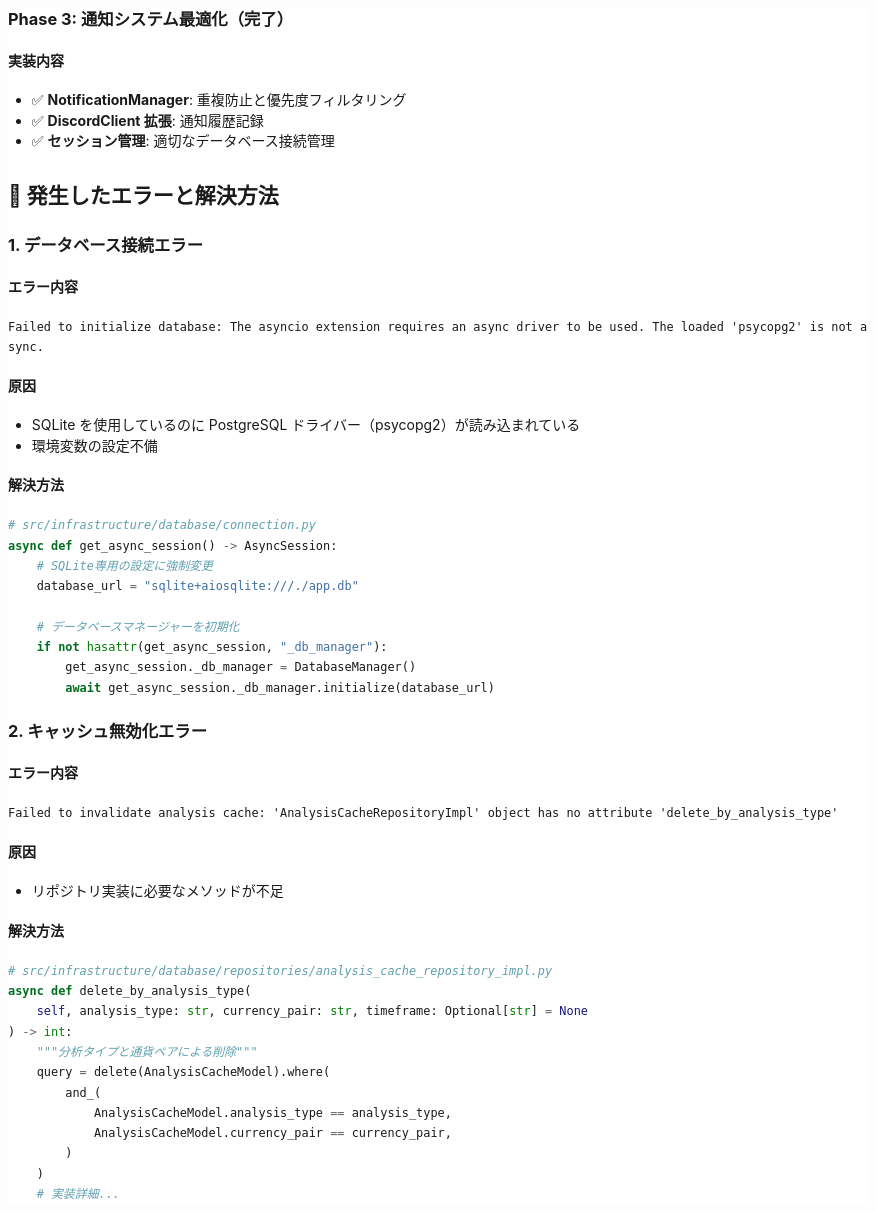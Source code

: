 ### Phase 3: 通知システム最適化（完了）

#### 実装内容

- ✅ **NotificationManager**: 重複防止と優先度フィルタリング
- ✅ **DiscordClient 拡張**: 通知履歴記録
- ✅ **セッション管理**: 適切なデータベース接続管理

## 🐛 発生したエラーと解決方法

### 1. データベース接続エラー

#### エラー内容

```
Failed to initialize database: The asyncio extension requires an async driver to be used. The loaded 'psycopg2' is not async.
```

#### 原因

- SQLite を使用しているのに PostgreSQL ドライバー（psycopg2）が読み込まれている
- 環境変数の設定不備

#### 解決方法

```python
# src/infrastructure/database/connection.py
async def get_async_session() -> AsyncSession:
    # SQLite専用の設定に強制変更
    database_url = "sqlite+aiosqlite:///./app.db"

    # データベースマネージャーを初期化
    if not hasattr(get_async_session, "_db_manager"):
        get_async_session._db_manager = DatabaseManager()
        await get_async_session._db_manager.initialize(database_url)
```

### 2. キャッシュ無効化エラー

#### エラー内容

```
Failed to invalidate analysis cache: 'AnalysisCacheRepositoryImpl' object has no attribute 'delete_by_analysis_type'
```

#### 原因

- リポジトリ実装に必要なメソッドが不足

#### 解決方法

```python
# src/infrastructure/database/repositories/analysis_cache_repository_impl.py
async def delete_by_analysis_type(
    self, analysis_type: str, currency_pair: str, timeframe: Optional[str] = None
) -> int:
    """分析タイプと通貨ペアによる削除"""
    query = delete(AnalysisCacheModel).where(
        and_(
            AnalysisCacheModel.analysis_type == analysis_type,
            AnalysisCacheModel.currency_pair == currency_pair,
        )
    )
    # 実装詳細...
```